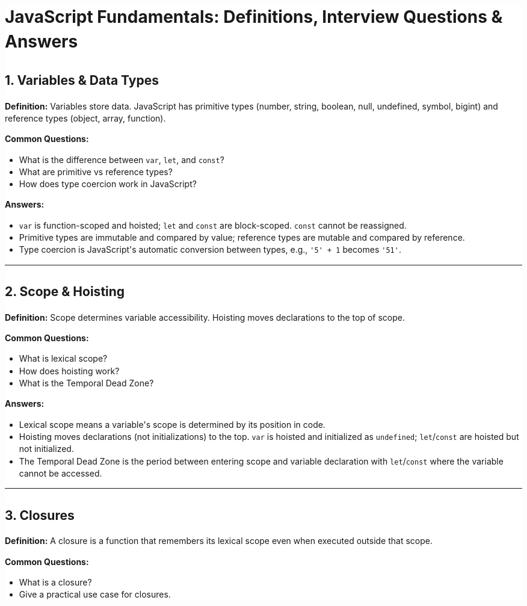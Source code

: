 # JavaScript Fundamentals: Definitions, Interview Questions & Answers

## 1. Variables & Data Types

**Definition:** Variables store data. JavaScript has primitive types (number, string, boolean, null, undefined, symbol, bigint) and reference types (object, array, function).

**Common Questions:**

- What is the difference between `var`, `let`, and `const`?
- What are primitive vs reference types?
- How does type coercion work in JavaScript?

**Answers:**

- `var` is function-scoped and hoisted; `let` and `const` are block-scoped. `const` cannot be reassigned.
- Primitive types are immutable and compared by value; reference types are mutable and compared by reference.
- Type coercion is JavaScript's automatic conversion between types, e.g., `'5' + 1` becomes `'51'`.

---

## 2. Scope & Hoisting

**Definition:** Scope determines variable accessibility. Hoisting moves declarations to the top of scope.

**Common Questions:**

- What is lexical scope?
- How does hoisting work?
- What is the Temporal Dead Zone?

**Answers:**

- Lexical scope means a variable's scope is determined by its position in code.
- Hoisting moves declarations (not initializations) to the top. `var` is hoisted and initialized as `undefined`; `let`/`const` are hoisted but not initialized.
- The Temporal Dead Zone is the period between entering scope and variable declaration with `let`/`const` where the variable cannot be accessed.

---

## 3. Closures

**Definition:** A closure is a function that remembers its lexical scope even when executed outside that scope.

**Common Questions:**

- What is a closure?
- Give a practical use case for closures.
